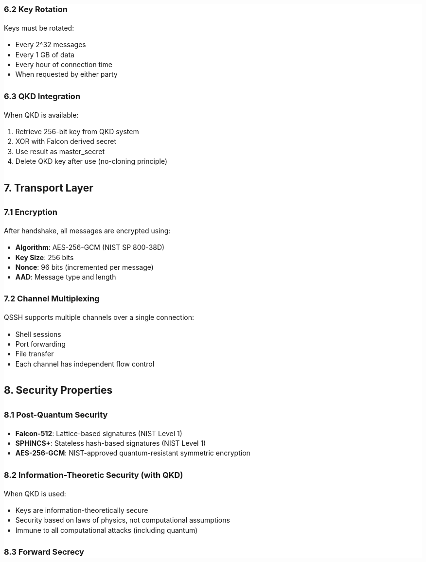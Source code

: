 ### 6.2 Key Rotation

Keys must be rotated:
- Every 2^32 messages
- Every 1 GB of data
- Every hour of connection time
- When requested by either party

### 6.3 QKD Integration

When QKD is available:
1. Retrieve 256-bit key from QKD system
2. XOR with Falcon derived secret
3. Use result as master_secret
4. Delete QKD key after use (no-cloning principle)

## 7. Transport Layer

### 7.1 Encryption

After handshake, all messages are encrypted using:
- **Algorithm**: AES-256-GCM (NIST SP 800-38D)
- **Key Size**: 256 bits
- **Nonce**: 96 bits (incremented per message)
- **AAD**: Message type and length

### 7.2 Channel Multiplexing

QSSH supports multiple channels over a single connection:
- Shell sessions
- Port forwarding
- File transfer
- Each channel has independent flow control

## 8. Security Properties

### 8.1 Post-Quantum Security

- **Falcon-512**: Lattice-based signatures (NIST Level 1)
- **SPHINCS+**: Stateless hash-based signatures (NIST Level 1)
- **AES-256-GCM**: NIST-approved quantum-resistant symmetric encryption

### 8.2 Information-Theoretic Security (with QKD)

When QKD is used:
- Keys are information-theoretically secure
- Security based on laws of physics, not computational assumptions
- Immune to all computational attacks (including quantum)

### 8.3 Forward Secrecy
